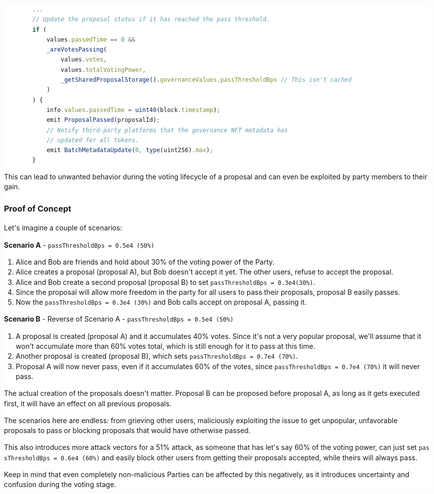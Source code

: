 ```js
        ...
        // Update the proposal status if it has reached the pass threshold.
        if (
            values.passedTime == 0 &&
            _areVotesPassing(
                values.votes,
                values.totalVotingPower,
                _getSharedProposalStorage().governanceValues.passThresholdBps // This isn't cached
            )
        ) {
            info.values.passedTime = uint40(block.timestamp);
            emit ProposalPassed(proposalId);
            // Notify third-party platforms that the governance NFT metadata has
            // updated for all tokens.
            emit BatchMetadataUpdate(0, type(uint256).max);
        }
```

This can lead to unwanted behavior during the voting lifecycle of a proposal and can even be exploited by party members to their gain.

### Proof of Concept

Let's imagine a couple of scenarios:

**Scenario A** - `passThresholdBps = 0.5e4 (50%)`
1. Alice and Bob are friends and hold about 30% of the voting power of the Party.
2. Alice creates a proposal (proposal A), but Bob doesn't accept it yet. The other users, refuse to accept the proposal.
3. Alice and Bob create a second proposal (proposal B) to set `passThresholdBps = 0.3e4(30%)`.
4. Since the proposal will allow more freedom in the party for all users to pass their proposals, proposal B easily passes.
5. Now the `passThresholdBps = 0.3e4 (30%)` and Bob calls accept on proposal A, passing it.

**Scenario B** - Reverse of Scenario A - `passThresholdBps = 0.5e4 (50%)`
1. A proposal is created (proposal A) and it accumulates 40% votes. Since it's not a very popular proposal, we'll assume that it won't accumulate more than 60% votes total, which is still enough for it to pass at this time.
2. Another proposal is created (proposal B), which sets `passThresholdBps = 0.7e4 (70%)`.
3. Proposal A will now never pass, even if it accumulates 60% of the votes, since `passThresholdBps = 0.7e4 (70%)` it will never pass.

The actual creation of the proposals doesn't matter. Proposal B can be proposed before proposal A, as long as it gets executed first, it will have an effect on all previous proposals.

The scenarios here are endless: from grieving other users, maliciously exploiting the issue to get unpopular, unfavorable proposals to pass or blocking proposals that would have otherwise passed.

This also introduces more attack vectors for a 51% attack, as someone that has let's say 60% of the voting power, can just set `passThresholdBps = 0.6e4 (60%)` and easily block other users from getting their proposals accepted, while theirs will always pass.

Keep in mind that even completely non-malicious Parties can be affected by this negatively, as it introduces uncertainty and confusion during the voting stage.
